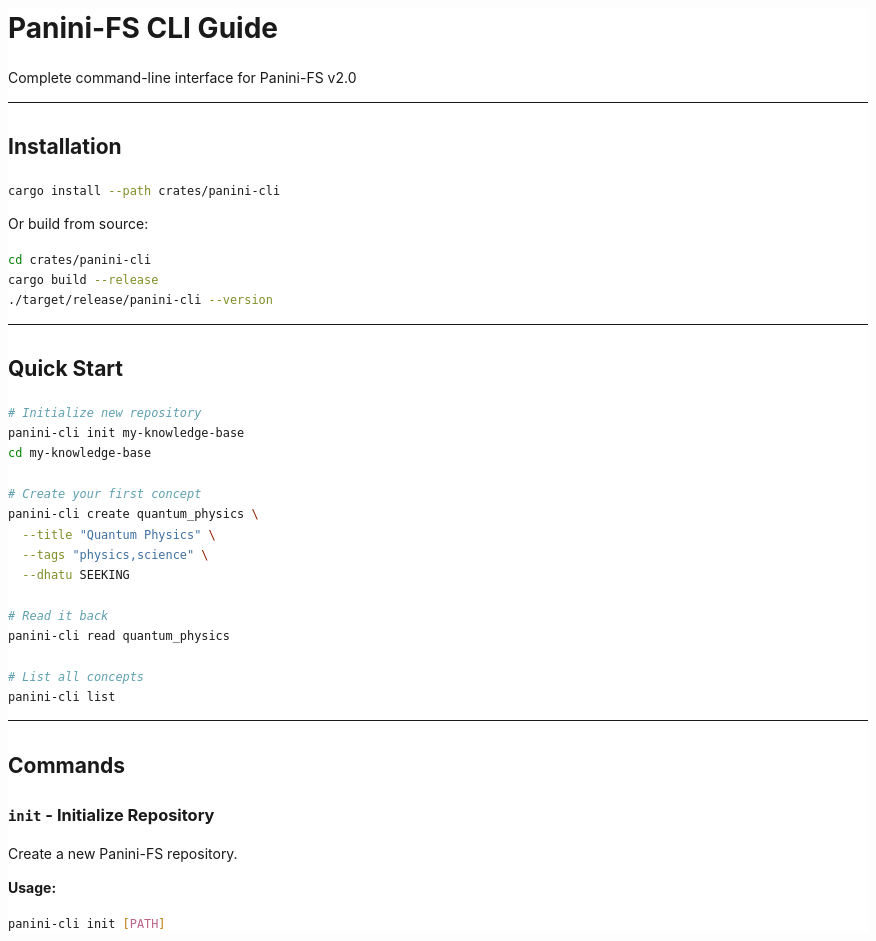 # Panini-FS CLI Guide

Complete command-line interface for Panini-FS v2.0

---

## Installation

```bash
cargo install --path crates/panini-cli
```

Or build from source:
```bash
cd crates/panini-cli
cargo build --release
./target/release/panini-cli --version
```

---

## Quick Start

```bash
# Initialize new repository
panini-cli init my-knowledge-base
cd my-knowledge-base

# Create your first concept
panini-cli create quantum_physics \
  --title "Quantum Physics" \
  --tags "physics,science" \
  --dhatu SEEKING

# Read it back
panini-cli read quantum_physics

# List all concepts
panini-cli list
```

---

## Commands

### `init` - Initialize Repository

Create a new Panini-FS repository.

**Usage:**
```bash
panini-cli init [PATH]
```
